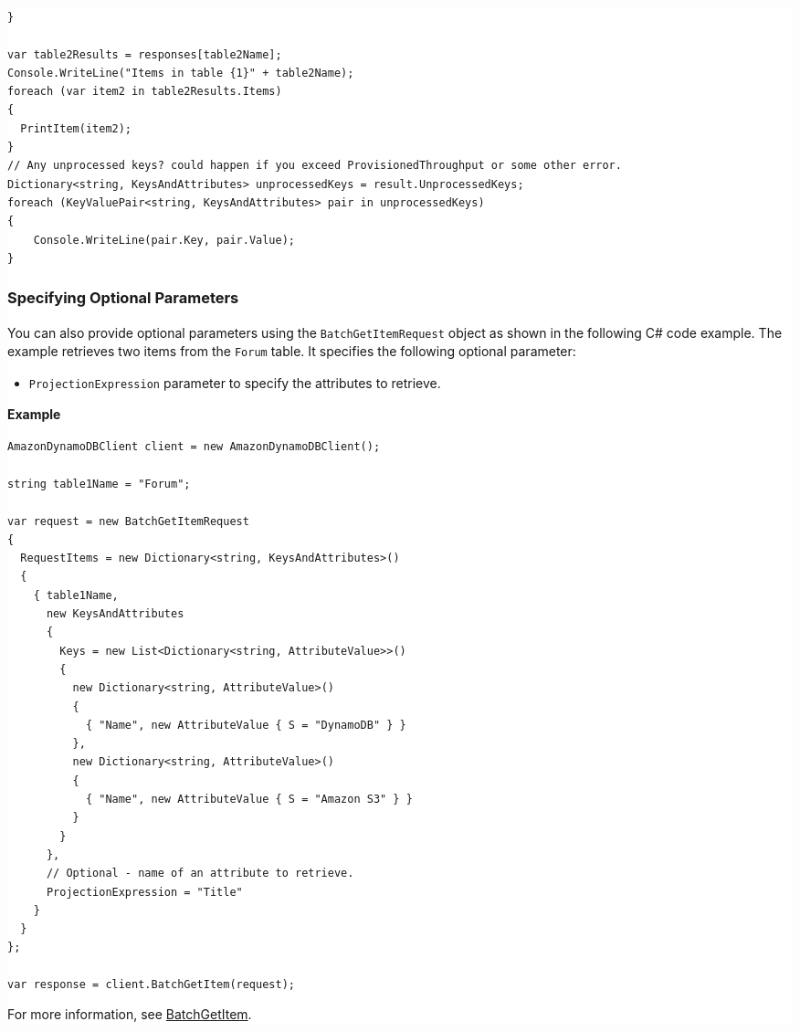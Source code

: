 ```
}

var table2Results = responses[table2Name];
Console.WriteLine("Items in table {1}" + table2Name);
foreach (var item2 in table2Results.Items)
{
  PrintItem(item2);
}
// Any unprocessed keys? could happen if you exceed ProvisionedThroughput or some other error.
Dictionary<string, KeysAndAttributes> unprocessedKeys = result.UnprocessedKeys;
foreach (KeyValuePair<string, KeysAndAttributes> pair in unprocessedKeys)
{
    Console.WriteLine(pair.Key, pair.Value);
}
```

### Specifying Optional Parameters<a name="BatchGetItemLowLevelDotNETOptions"></a>

You can also provide optional parameters using the `BatchGetItemRequest` object as shown in the following C\# code example\. The example retrieves two items from the `Forum` table\. It specifies the following optional parameter:
+  `ProjectionExpression` parameter to specify the attributes to retrieve\.

**Example**  

```
AmazonDynamoDBClient client = new AmazonDynamoDBClient();

string table1Name = "Forum";

var request = new BatchGetItemRequest
{
  RequestItems = new Dictionary<string, KeysAndAttributes>()
  {
    { table1Name, 
      new KeysAndAttributes
      {
        Keys = new List<Dictionary<string, AttributeValue>>()
        {
          new Dictionary<string, AttributeValue>()
          {
            { "Name", new AttributeValue { S = "DynamoDB" } }
          },
          new Dictionary<string, AttributeValue>()
          {
            { "Name", new AttributeValue { S = "Amazon S3" } }
          }
        }
      },
      // Optional - name of an attribute to retrieve.
      ProjectionExpression = "Title"
    }
  }
};

var response = client.BatchGetItem(request);
```

For more information, see [BatchGetItem](https://docs.aws.amazon.com/amazondynamodb/latest/APIReference/API_BatchGetItem.html)\. 